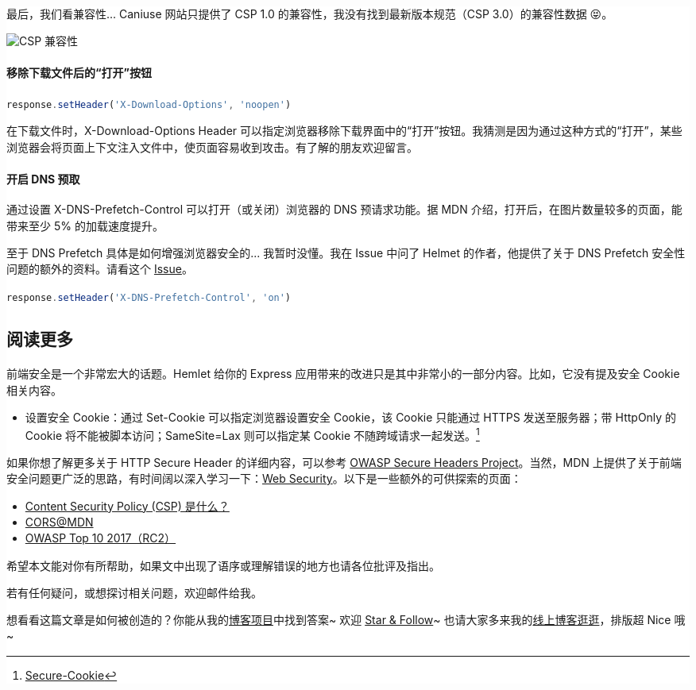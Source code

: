```js
```

最后，我们看兼容性... Caniuse 网站只提供了 CSP 1.0 的兼容性，我没有找到最新版本规范（CSP 3.0）的兼容性数据 😝。

![CSP 兼容性](https://mgear-image.oss-cn-shanghai.aliyuncs.com/image/other/20200815220758.png)

#### 移除下载文件后的“打开”按钮

```js
response.setHeader('X-Download-Options', 'noopen')
```

在下载文件时，X-Download-Options Header 可以指定浏览器移除下载界面中的“打开”按钮。我猜测是因为通过这种方式的“打开”，某些浏览器会将页面上下文注入文件中，使页面容易收到攻击。有了解的朋友欢迎留言。

#### 开启 DNS 预取

通过设置 X-DNS-Prefetch-Control 可以打开（或关闭）浏览器的 DNS 预请求功能。据 MDN 介绍，打开后，在图片数量较多的页面，能带来至少 5% 的加载速度提升。

至于 DNS Prefetch 具体是如何增强浏览器安全的... 我暂时没懂。我在 Issue 中问了 Helmet 的作者，他提供了关于 DNS Prefetch 安全性问题的额外的资料。请看这个 [Issue](https://github.com/helmetjs/helmet/issues/111)。

```js
response.setHeader('X-DNS-Prefetch-Control', 'on')
```

## 阅读更多

前端安全是一个非常宏大的话题。Hemlet 给你的 Express 应用带来的改进只是其中非常小的一部分内容。比如，它没有提及安全 Cookie 相关内容。

- 设置安全 Cookie：通过 Set-Cookie 可以指定浏览器设置安全 Cookie，该 Cookie 只能通过 HTTPS 发送至服务器；带 HttpOnly 的 Cookie 将不能被脚本访问；SameSite=Lax 则可以指定某 Cookie 不随跨域请求一起发送。[^secure-cookie]

如果你想了解更多关于 HTTP Secure Header 的详细内容，可以参考 [OWASP Secure Headers Project](https://owasp.org/www-project-secure-headers/)。当然，MDN 上提供了关于前端安全问题更广泛的思路，有时间阔以深入学习一下：[Web Security](https://infosec.mozilla.org/guidelines/web_security)。以下是一些额外的可供探索的页面：

- [Content Security Policy (CSP) 是什么？](https://www.zhihu.com/question/21979782)
- [CORS@MDN](https://developer.mozilla.org/zh-CN/docs/Web/HTTP/Access_control_CORS)
- [OWASP Top 10 2017（RC2）](http://www.owasp.org.cn/owasp-project/OWASPTop102017RC2.pdf/view)

希望本文能对你有所帮助，如果文中出现了语序或理解错误的地方也请各位批评及指出。

<JJ><p>若有任何疑问，或想探讨相关问题，欢迎邮件给我。</p></JJ>

想看看这篇文章是如何被创造的？你能从我的[博客项目](https://github.com/Lionad-Morotar/blogs)中找到答案~ 欢迎 [Star & Follow](https://github.com/Lionad-Morotar/blogs)~ 也请大家多来我的[线上博客逛逛](www.lionad.art)，排版超 Nice 哦~

[^shp]: [OWASP Secure Headers Project](https://owasp.org/www-project-secure-headers/)
[^helmet]: [HELMET](https://helmetjs.github.io/)
[^dns-rebinding-1]: [来自微信外挂的安全风险](https://xlab.tencent.com/cn/2018/10/23/weixin-cheater-risks/?from=timeline&isappinstalled=0)
[^dns-rebinding-2]: [Github Issue](https://github.com/helmetjs/helmet/issues/182)
[^xss-auditor]: [XSS Auditor (removed)](https://www.chromestatus.com/feature/5021976655560704)
[^delete-xss-auditor]: [Google 将删除 Chrome 内置的 XSS 保护](https://zhuanlan.zhihu.com/p/74288648)
[^referer]: Referer 是 Referrer 的错误拼写，但为了后向兼容，便一直保留下来了。
[^pdf-reader]: [Cross Domain Configuration](https://www.adobe.com/devnet-docs/acrobatetk/tools/AppSec/xdomain.html)
[^timeend]: [Strict-Transport-Security](https://developer.mozilla.org/en-US/docs/Web/HTTP/Headers/Strict-Transport-Security)
[^chrome-ct]: [Chrome 证书透明度（CT）相关政策](https://blog.myssl.com/chrome-certificates-transparency-ct-policy/)
[^ct]: [HTTPS 证书被伪造了怎么办@ConardLi](https://mp.weixin.qq.com/s?src=11&timestamp=1597650971&ver=2527&signature=X6agCz5iwHLLw3yQchPE0dhzMC9KfLtQrqUv2DlIochk2oFEfw61w*l1QRf0GXSbzgyve2c0t0YGjDw*n-i6ubwQ9*UgxYglhx5BFEtJSuaEPm99ak-DowM3*0Lx1eNY&new=1)
[^csp-standard]: [Content Security Policy Level 3](https://www.w3.org/TR/CSP/)
[^secure-cookie]: [Secure-Cookie](https://developer.mozilla.org/zh-CN/docs/Web/HTTP/Headers/Set-Cookie)
